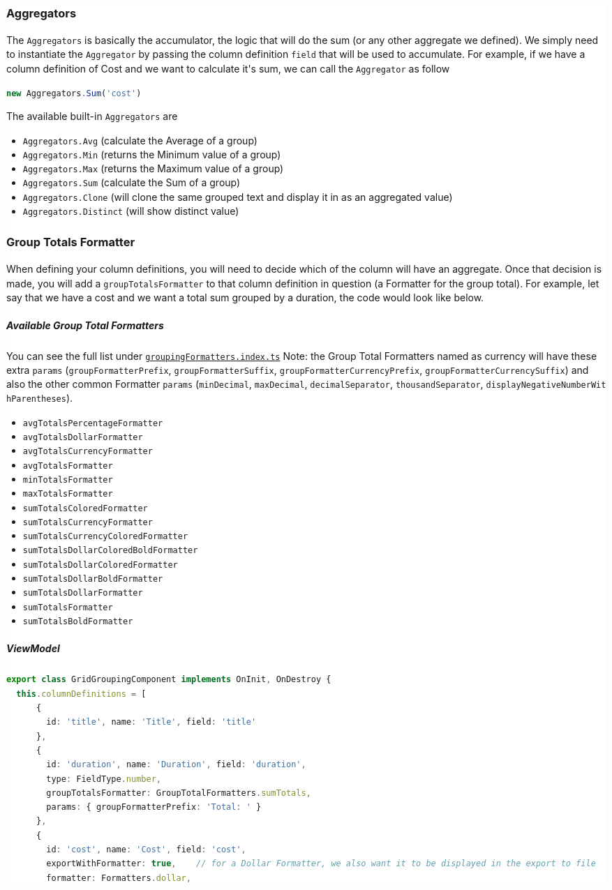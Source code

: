 ### Aggregators
The `Aggregators` is basically the accumulator, the logic that will do the sum (or any other aggregate we defined). We simply need to instantiate the `Aggregator` by passing the column definition `field` that will be used to accumulate. For example, if we have a column definition of Cost and we want to calculate it's sum, we can call the `Aggregator` as follow
```ts
new Aggregators.Sum('cost')
```
The available built-in `Aggregators` are
- `Aggregators.Avg` (calculate the Average of a group)
- `Aggregators.Min` (returns the Minimum value of a group)
- `Aggregators.Max` (returns the Maximum value of a group)
- `Aggregators.Sum` (calculate the Sum of a group)
- `Aggregators.Clone` (will clone the same grouped text and display it in as an aggregated value)
- `Aggregators.Distinct` (will show distinct value)

### Group Totals Formatter
When defining your column definitions, you will need to decide which of the column will have an aggregate. Once that decision is made, you will add a `groupTotalsFormatter` to that column definition in question (a Formatter for the group total). For example, let say that we have a cost and we want a total sum grouped by a duration, the code would look like below.

##### Available Group Total Formatters
You can see the full list under [`groupingFormatters.index.ts`](https://github.com/ghiscoding/slickgrid-universal/blob/master/packages/common/src/grouping-formatters/groupingFormatters.index.ts)
Note: the Group Total Formatters named as currency will have these extra `params` (`groupFormatterPrefix`, `groupFormatterSuffix`, `groupFormatterCurrencyPrefix`, `groupFormatterCurrencySuffix`) and also the other common Formatter `params` (`minDecimal`, `maxDecimal`, `decimalSeparator`, `thousandSeparator`, `displayNegativeNumberWithParentheses`).

- `avgTotalsPercentageFormatter`
- `avgTotalsDollarFormatter`
- `avgTotalsCurrencyFormatter`
- `avgTotalsFormatter`
- `minTotalsFormatter`
- `maxTotalsFormatter`
- `sumTotalsColoredFormatter`
- `sumTotalsCurrencyFormatter`
- `sumTotalsCurrencyColoredFormatter`
- `sumTotalsDollarColoredBoldFormatter`
- `sumTotalsDollarColoredFormatter`
- `sumTotalsDollarBoldFormatter`
- `sumTotalsDollarFormatter`
- `sumTotalsFormatter`
- `sumTotalsBoldFormatter`

##### ViewModel
```typescript
export class GridGroupingComponent implements OnInit, OnDestroy {
  this.columnDefinitions = [
      {
        id: 'title', name: 'Title', field: 'title'
      },
      {
        id: 'duration', name: 'Duration', field: 'duration',
        type: FieldType.number,
        groupTotalsFormatter: GroupTotalFormatters.sumTotals,
        params: { groupFormatterPrefix: 'Total: ' }
      },
      {
        id: 'cost', name: 'Cost', field: 'cost',
        exportWithFormatter: true,    // for a Dollar Formatter, we also want it to be displayed in the export to file
        formatter: Formatters.dollar,
```